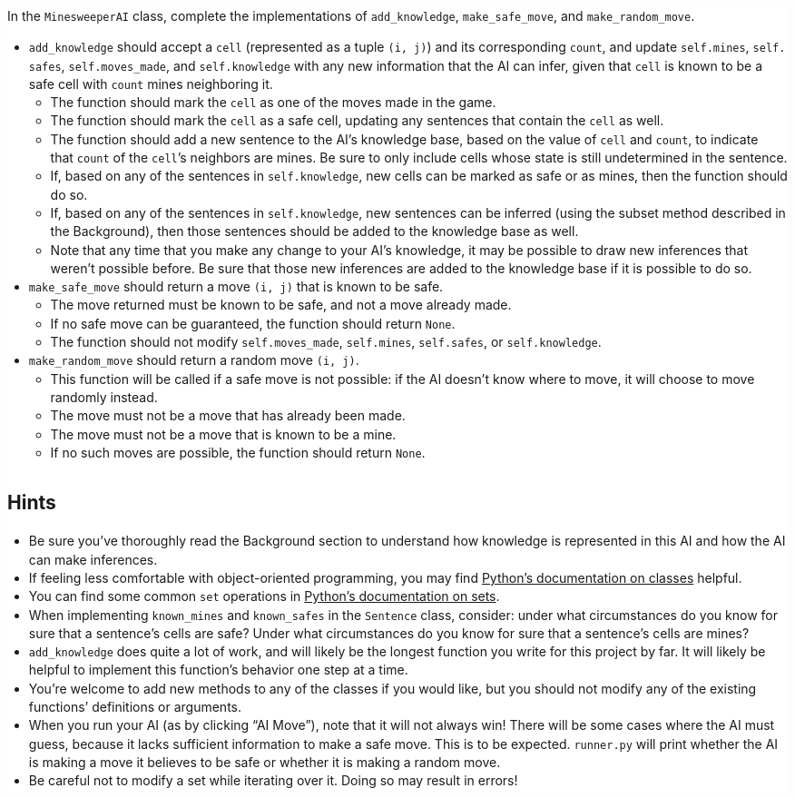 In the `MinesweeperAI` class, complete the implementations of `add_knowledge`, `make_safe_move`, and `make_random_move`.

- `add_knowledge` should accept a `cell` (represented as a tuple `(i, j)`) and its corresponding `count`, and update `self.mines`, `self.safes`, `self.moves_made`, and `self.knowledge` with any new information that the AI can infer, given that `cell` is known to be a safe cell with `count` mines neighboring it.
    - The function should mark the `cell` as one of the moves made in the game.
    - The function should mark the `cell` as a safe cell, updating any sentences that contain the `cell` as well.
    - The function should add a new sentence to the AI’s knowledge base, based on the value of `cell` and `count`, to indicate that `count` of the `cell`’s neighbors are mines. Be sure to only include cells whose state is still undetermined in the sentence.
    - If, based on any of the sentences in `self.knowledge`, new cells can be marked as safe or as mines, then the function should do so.
    - If, based on any of the sentences in `self.knowledge`, new sentences can be inferred (using the subset method described in the Background), then those sentences should be added to the knowledge base as well.
    - Note that any time that you make any change to your AI’s knowledge, it may be possible to draw new inferences that weren’t possible before. Be sure that those new inferences are added to the knowledge base if it is possible to do so.
- `make_safe_move` should return a move `(i, j)` that is known to be safe.
    - The move returned must be known to be safe, and not a move already made.
    - If no safe move can be guaranteed, the function should return `None`.
    - The function should not modify `self.moves_made`, `self.mines`, `self.safes`, or `self.knowledge`.
- `make_random_move` should return a random move `(i, j)`.
    - This function will be called if a safe move is not possible: if the AI doesn’t know where to move, it will choose to move randomly instead.
    - The move must not be a move that has already been made.
    - The move must not be a move that is known to be a mine.
    - If no such moves are possible, the function should return `None`.

## **Hints**

- Be sure you’ve thoroughly read the Background section to understand how knowledge is represented in this AI and how the AI can make inferences.
- If feeling less comfortable with object-oriented programming, you may find [Python’s documentation on classes](https://docs.python.org/3/tutorial/classes.html) helpful.
- You can find some common `set` operations in [Python’s documentation on sets](https://docs.python.org/3/library/stdtypes.html#set).
- When implementing `known_mines` and `known_safes` in the `Sentence` class, consider: under what circumstances do you know for sure that a sentence’s cells are safe? Under what circumstances do you know for sure that a sentence’s cells are mines?
- `add_knowledge` does quite a lot of work, and will likely be the longest function you write for this project by far. It will likely be helpful to implement this function’s behavior one step at a time.
- You’re welcome to add new methods to any of the classes if you would like, but you should not modify any of the existing functions’ definitions or arguments.
- When you run your AI (as by clicking “AI Move”), note that it will not always win! There will be some cases where the AI must guess, because it lacks sufficient information to make a safe move. This is to be expected. `runner.py` will print whether the AI is making a move it believes to be safe or whether it is making a random move.
- Be careful not to modify a set while iterating over it. Doing so may result in errors!
